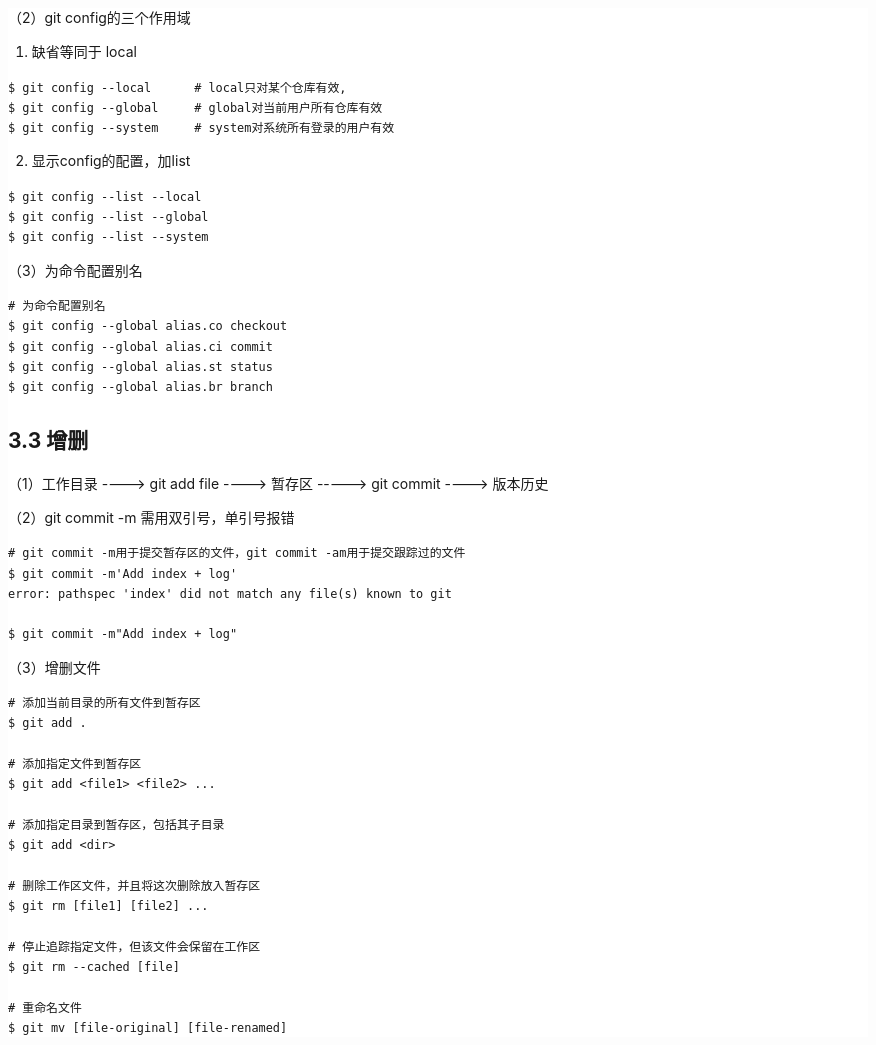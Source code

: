 （2）git config的三个作用域

1. 缺省等同于 local

```shell
$ git config --local      # local只对某个仓库有效,
$ git config --global     # global对当前用户所有仓库有效
$ git config --system     # system对系统所有登录的用户有效
```

2. 显示config的配置，加list

```shell
$ git config --list --local
$ git config --list --global
$ git config --list --system
```

（3）为命令配置别名

```shell
# 为命令配置别名
$ git config --global alias.co checkout
$ git config --global alias.ci commit
$ git config --global alias.st status
$ git config --global alias.br branch
```



## 3.3 增删

（1）工作目录 ----> git add file ----> 暂存区 ----->  git commit ----> 版本历史

（2）git commit -m  需用双引号，单引号报错

```shell
# git commit -m用于提交暂存区的文件，git commit -am用于提交跟踪过的文件
$ git commit -m'Add index + log'
error: pathspec 'index' did not match any file(s) known to git

$ git commit -m"Add index + log"
```

（3）增删文件

```shell
# 添加当前目录的所有文件到暂存区
$ git add .
​
# 添加指定文件到暂存区
$ git add <file1> <file2> ...
​
# 添加指定目录到暂存区，包括其子目录
$ git add <dir>
​
# 删除工作区文件，并且将这次删除放入暂存区
$ git rm [file1] [file2] ...
​
# 停止追踪指定文件，但该文件会保留在工作区
$ git rm --cached [file]
​
# 重命名文件
$ git mv [file-original] [file-renamed]
```
